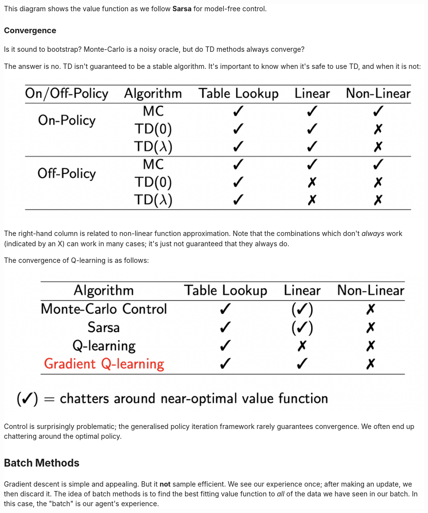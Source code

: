This diagram shows the value function as we follow **Sarsa** for model-free control. 

### Convergence
Is it sound to bootstrap? Monte-Carlo is a noisy oracle, but do TD methods always converge?

The answer is no. TD isn't guaranteed to be a stable algorithm. It's important to know when it's safe to use TD, and when it is not:

![](_attachments/Screenshot%202022-10-23%20at%2013.25.41.png)

The right-hand column is related to non-linear function approximation. Note that the combinations which don't *always* work (indicated by an X) can work in many cases; it's just not guaranteed that they always do.

The convergence of Q-learning is as follows:

![](_attachments/Screenshot%202022-10-23%20at%2013.27.39.png)

Control is surprisingly problematic; the generalised policy iteration framework rarely guarantees convergence.  We often end up chattering around the optimal policy.

## Batch Methods
Gradient descent is simple and appealing. But it **not** sample efficient. We see our experience once; after making an update, we then discard it.
The idea of batch methods is to find the best fitting value function to *all* of the data we have seen in our batch. 
In this case, the "batch" is our agent's experience.
